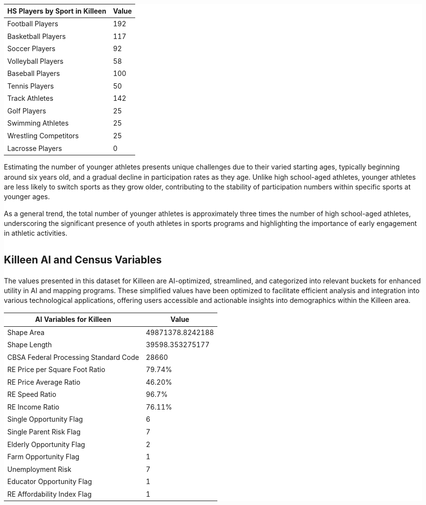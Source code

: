| HS Players by Sport in Killeen | Value |
|-------------|-------|
| Football Players | 192 |
| Basketball Players | 117 |
| Soccer Players | 92 |
| Volleyball Players | 58 |
| Baseball Players | 100 |
| Tennis Players | 50 |
| Track Athletes | 142 |
| Golf Players | 25 |
| Swimming Athletes | 25 |
| Wrestling Competitors | 25 |
| Lacrosse Players | 0 |

Estimating the number of younger athletes presents unique challenges due to their varied starting ages, typically beginning around six years old, and a gradual decline in participation rates as they age. Unlike high school-aged athletes, younger athletes are less likely to switch sports as they grow older, contributing to the stability of participation numbers within specific sports at younger ages.  

As a general trend, the total number of younger athletes is approximately three times the number of high school-aged athletes, underscoring the significant presence of youth athletes in sports programs and highlighting the importance of early engagement in athletic activities.

## Killeen AI and Census Variables

The values presented in this dataset for Killeen are AI-optimized, streamlined, and categorized into relevant buckets for enhanced utility in AI and mapping programs. These simplified values have been optimized to facilitate efficient analysis and integration into various technological applications, offering users accessible and actionable insights into demographics within the Killeen area.

| AI Variables for Killeen | Value |
|-------------|-------|
| Shape Area | 49871378.8242188 |
| Shape Length | 39598.353275177 |
| CBSA Federal Processing Standard Code | 28660 |
| RE Price per Square Foot Ratio | 79.74% |
| RE Price Average Ratio | 46.20% |
| RE Speed Ratio | 96.7% |
| RE Income Ratio | 76.11% |
| Single Opportunity Flag | 6 |
| Single Parent Risk Flag | 7 |
| Elderly Opportunity Flag | 2 |
| Farm Opportunity Flag | 1 |
| Unemployment Risk | 7 |
| Educator Opportunity Flag | 1 |
| RE Affordability Index Flag | 1 |
